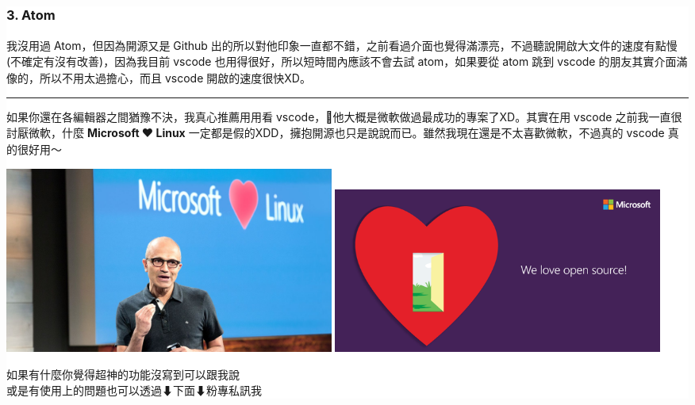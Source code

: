 ### 3. Atom

我沒用過 Atom，但因為開源又是 Github 出的所以對他印象一直都不錯，之前看過介面也覺得滿漂亮，不過聽說開啟大文件的速度有點慢(不確定有沒有改善)，因為我目前 vscode 也用得很好，所以短時間內應該不會去試 atom，如果要從 atom 跳到 vscode 的朋友其實介面滿像的，所以不用太過擔心，而且 vscode 開啟的速度很快XD。

---

如果你還在各編輯器之間猶豫不決，我真心推薦用用看 vscode，他大概是微軟做過最成功的專案了XD。其實在用 vscode 之前我一直很討厭微軟，什麼 __Microsoft ❤️ Linux__ 一定都是假的XDD，擁抱開源也只是說說而已。雖然我現在還是不太喜歡微軟，不過真的 vscode 真的很好用～

<style>
    .inline {
        display: inline;
        width: calc(50% - 20px);
    }
</style>

<img class="inline" src="/public/vscode-introduction/ms_love_linux.jpg" width="50%">
<img class="inline" src="/public/vscode-introduction/ms_love_open_source.png" width="50%">

如果有什麼你覺得超神的功能沒寫到可以跟我說<br />
或是有使用上的問題也可以透過⬇下面⬇粉專私訊我
